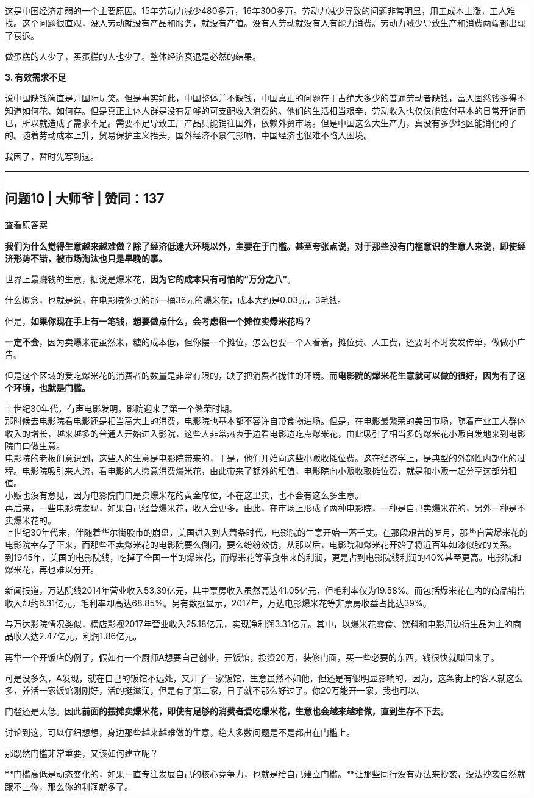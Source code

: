 这是中国经济走弱的一个主要原因。15年劳动力减少480多万，16年300多万。劳动力减少导致的问题非常明显，用工成本上涨，工人难找。这个问题很直观，没人劳动就没有产品和服务，就没有产值。没有人劳动就没有人有能力消费。劳动力减少导致生产和消费两端都出现了衰退。

做蛋糕的人少了，买蛋糕的人也少了。整体经济衰退是必然的结果。

**3. 有效需求不足**

说中国缺钱简直是开国际玩笑。但是事实如此，中国整体并不缺钱，中国真正的问题在于占绝大多少的普通劳动者缺钱，富人固然钱多得不知道如何花、如何存。但是真正主体人群是没有足够的可支配收入消费的。他们的生活相当艰辛，劳动收入也仅仅能应付基本的日常开销而已，所以就造成了需求不足。需要不足导致工厂产品只能销往国外，依赖外贸市场。但是中国这么大生产力，真没有多少地区能消化的了的。随着劳动成本上升，贸易保护主义抬头，国外经济不景气影响，中国经济也很难不陷入困境。

我困了，暂时先写到这。

---

## 问题10 | 大师爷 | 赞同：137

[查看原答案](https://www.zhihu.com/question/23033687/answer/903699712)

**我们为什么觉得生意越来越难做？除了经济低迷大环境以外，主要在于门槛。甚至夸张点说，对于那些没有门槛意识的生意人来说，即使经济形势不错，被市场淘汰也只是早晚的事。**

世界上最赚钱的生意，据说是爆米花，**因为它的成本只有可怕的“万分之八”**。  
  
什么概念，也就是说，在电影院你买的那一桶36元的爆米花，成本大约是0.03元，3毛钱。  
  
但是，**如果你现在手上有一笔钱，想要做点什么，会考虑租一个摊位卖爆米花吗？**  
  
**一定不会**，因为卖爆米花虽然米，糖的成本低，但你摆一个摊位，怎么也要一个人看着，摊位费、人工费，还要时不时发发传单，做做小广告。  
  
但是这个区域的爱吃爆米花的消费者的数量是非常有限的，缺了把消费者拢住的环境。而**电影院的爆米花生意就可以做的很好，因为有了这个环境，也就是门槛。**  
  
上世纪30年代，有声电影发明，影院迎来了第一个繁荣时期。  
那时候去电影院看电影还是相当高大上的消费，电影院也基本都不容许自带食物进场。但是，在电影最繁荣的美国市场，随着产业工人群体收入的增长，越来越多的普通人开始进入影院，这些人非常热衷于边看电影边吃点爆米花，由此吸引了相当多的爆米花小贩自发地来到电影院门口做生意。  
电影院的老板们意识到，这些人的生意是电影院带来的，于是，他们开始向这些小贩收摊位费。这在经济学上，是典型的外部性内部化的过程。电影院吸引来人流，看电影的人愿意消费爆米花，由此带来了额外的租值，电影院向小贩收取摊位费，就是和小贩一起分享这部分租值。  
小贩也没有意见，因为电影院门口是卖爆米花的黄金席位，不在这里卖，也不会有这么多生意。  
再后来，一些电影院发现，如果自己经营爆米花，收入会更多。由此，在市场上形成了两种电影院，一种是自己卖爆米花的，另外一种是不卖爆米花的。  
上世纪30年代末，伴随着华尔街股市的崩盘，美国进入到大萧条时代，电影院的生意开始一落千丈。在那段艰苦的岁月，那些自营爆米花的电影院幸存了下来，而那些不卖爆米花的电影院要么倒闭，要么纷纷效仿，从那以后，电影院和爆米花开始了将近百年如漆似胶的关系。  
到1945年，美国的电影院线，吃掉了全国一半的爆米花，而爆米花等零食带来的利润，更是占到电影院线利润的40%甚至更高。电影院和爆米花，再也难以分开。  
  
新闻报道，万达院线2014年营业收入53.39亿元，其中票房收入虽然高达41.05亿元，但毛利率仅为19.58%。而包括爆米花在内的商品销售收入却约6.31亿元，毛利率却高达68.85%。另有数据显示，2017年，万达电影爆米花等非票房收益占比达39%。  
  
与万达影院情况类似，横店影视2017年营业收入25.18亿元，实现净利润3.31亿元。其中，以爆米花零食、饮料和电影周边衍生品为主的商品收入达2.47亿元，利润1.86亿元。  
  
再举一个开饭店的例子，假如有一个厨师A想要自己创业，开饭馆，投资20万，装修门面，买一些必要的东西，钱很快就赚回来了。  
  
可是没多久，A发现，就在自己的饭馆不远处，又开了一家饭馆，生意虽然不如他，但还是有很明显影响的，因为，这条街上的客人就这么多，养活一家饭馆刚刚好，活的挺滋润，但是有了第二家，日子就不那么好过了。你20万能开一家，我也可以。  
  
门槛还是太低。因此**前面的摆摊卖爆米花，即使有足够的消费者爱吃爆米花，生意也会越来越难做，直到生存不下去。**  
  
讨论到这，可以仔细想想，身边那些越来越难做的生意，绝大多数问题是不是都出在门槛上。  
  
那既然门槛非常重要，又该如何建立呢？  
  
**门槛高低是动态变化的，如果一直专注发展自己的核心竞争力，也就是给自己建立门槛。**让那些同行没有办法来抄袭，没法抄袭自然就跟不上你，那么你的利润就多了。  
  